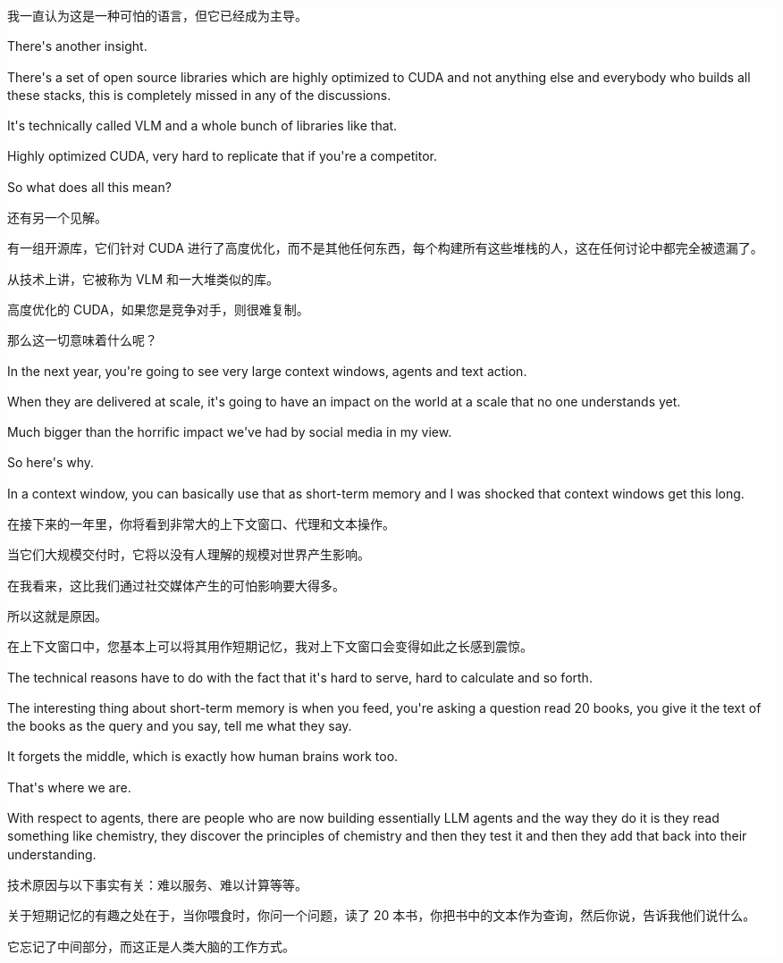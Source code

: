 我一直认为这是一种可怕的语言，但它已经成为主导。

There's another insight.

There's a set of open source libraries which are highly optimized to CUDA and not anything else and everybody who builds all these stacks, this is completely missed in any of the discussions.

It's technically called VLM and a whole bunch of libraries like that.

Highly optimized CUDA, very hard to replicate that if you're a competitor.

So what does all this mean?

还有另一个见解。

有一组开源库，它们针对 CUDA 进行了高度优化，而不是其他任何东西，每个构建所有这些堆栈的人，这在任何讨论中都完全被遗漏了。

从技术上讲，它被称为 VLM 和一大堆类似的库。

高度优化的 CUDA，如果您是竞争对手，则很难复制。

那么这一切意味着什么呢？

In the next year, you're going to see very large context windows, agents and text action.

When they are delivered at scale, it's going to have an impact on the world at a scale that no one understands yet.

Much bigger than the horrific impact we've had by social media in my view.

So here's why.

In a context window, you can basically use that as short-term memory and I was shocked that context windows get this long.

在接下来的一年里，你将看到非常大的上下文窗口、代理和文本操作。

当它们大规模交付时，它将以没有人理解的规模对世界产生影响。

在我看来，这比我们通过社交媒体产生的可怕影响要大得多。

所以这就是原因。

在上下文窗口中，您基本上可以将其用作短期记忆，我对上下文窗口会变得如此之长感到震惊。

The technical reasons have to do with the fact that it's hard to serve, hard to calculate and so forth.

The interesting thing about short-term memory is when you feed, you're asking a question read 20 books, you give it the text of the books as the query and you say, tell me what they say.

It forgets the middle, which is exactly how human brains work too.

That's where we are.

With respect to agents, there are people who are now building essentially LLM agents and the way they do it is they read something like chemistry, they discover the principles of chemistry and then they test it and then they add that back into their understanding.

技术原因与以下事实有关：难以服务、难以计算等等。

关于短期记忆的有趣之处在于，当你喂食时，你问一个问题，读了 20 本书，你把书中的文本作为查询，然后你说，告诉我他们说什么。

它忘记了中间部分，而这正是人类大脑的工作方式。
